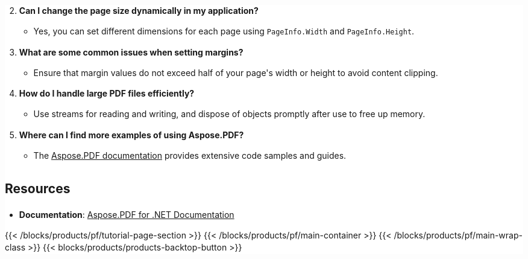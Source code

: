 2. **Can I change the page size dynamically in my application?**
   - Yes, you can set different dimensions for each page using `PageInfo.Width` and `PageInfo.Height`.

3. **What are some common issues when setting margins?**
   - Ensure that margin values do not exceed half of your page's width or height to avoid content clipping.

4. **How do I handle large PDF files efficiently?**
   - Use streams for reading and writing, and dispose of objects promptly after use to free up memory.

5. **Where can I find more examples of using Aspose.PDF?**
   - The [Aspose.PDF documentation](https://reference.aspose.com/pdf/net/) provides extensive code samples and guides.

## Resources
- **Documentation**: [Aspose.PDF for .NET Documentation](https://reference.aspose.com/pdf/net/)


{{< /blocks/products/pf/tutorial-page-section >}}
{{< /blocks/products/pf/main-container >}}
{{< /blocks/products/pf/main-wrap-class >}}
{{< blocks/products/products-backtop-button >}}
